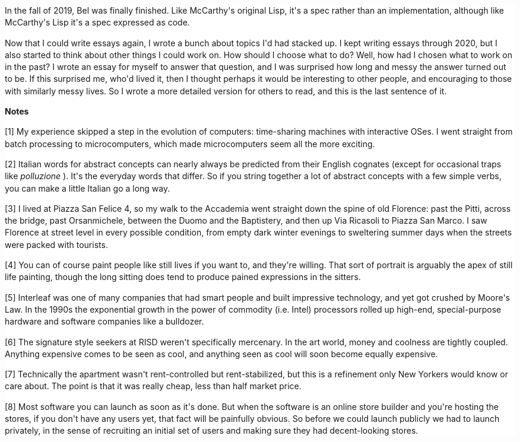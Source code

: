 In the fall of 2019, Bel was finally finished. Like McCarthy's original Lisp,
it's a spec rather than an implementation, although like McCarthy's Lisp it's
a spec expressed as code.  
  
Now that I could write essays again, I wrote a bunch about topics I'd had
stacked up. I kept writing essays through 2020, but I also started to think
about other things I could work on. How should I choose what to do? Well, how
had I chosen what to work on in the past? I wrote an essay for myself to
answer that question, and I was surprised how long and messy the answer turned
out to be. If this surprised me, who'd lived it, then I thought perhaps it
would be interesting to other people, and encouraging to those with similarly
messy lives. So I wrote a more detailed version for others to read, and this
is the last sentence of it.  
  
  
  
  
  
  
  
  
  
**Notes**  
  
[1] My experience skipped a step in the evolution of computers: time-sharing
machines with interactive OSes. I went straight from batch processing to
microcomputers, which made microcomputers seem all the more exciting.  
  
[2] Italian words for abstract concepts can nearly always be predicted from
their English cognates (except for occasional traps like _polluzione_ ). It's
the everyday words that differ. So if you string together a lot of abstract
concepts with a few simple verbs, you can make a little Italian go a long way.  
  
[3] I lived at Piazza San Felice 4, so my walk to the Accademia went straight
down the spine of old Florence: past the Pitti, across the bridge, past
Orsanmichele, between the Duomo and the Baptistery, and then up Via Ricasoli
to Piazza San Marco. I saw Florence at street level in every possible
condition, from empty dark winter evenings to sweltering summer days when the
streets were packed with tourists.  
  
[4] You can of course paint people like still lives if you want to, and
they're willing. That sort of portrait is arguably the apex of still life
painting, though the long sitting does tend to produce pained expressions in
the sitters.  
  
[5] Interleaf was one of many companies that had smart people and built
impressive technology, and yet got crushed by Moore's Law. In the 1990s the
exponential growth in the power of commodity (i.e. Intel) processors rolled up
high-end, special-purpose hardware and software companies like a bulldozer.  
  
[6] The signature style seekers at RISD weren't specifically mercenary. In the
art world, money and coolness are tightly coupled. Anything expensive comes to
be seen as cool, and anything seen as cool will soon become equally expensive.  
  
[7] Technically the apartment wasn't rent-controlled but rent-stabilized, but
this is a refinement only New Yorkers would know or care about. The point is
that it was really cheap, less than half market price.  
  
[8] Most software you can launch as soon as it's done. But when the software
is an online store builder and you're hosting the stores, if you don't have
any users yet, that fact will be painfully obvious. So before we could launch
publicly we had to launch privately, in the sense of recruiting an initial set
of users and making sure they had decent-looking stores.  
  